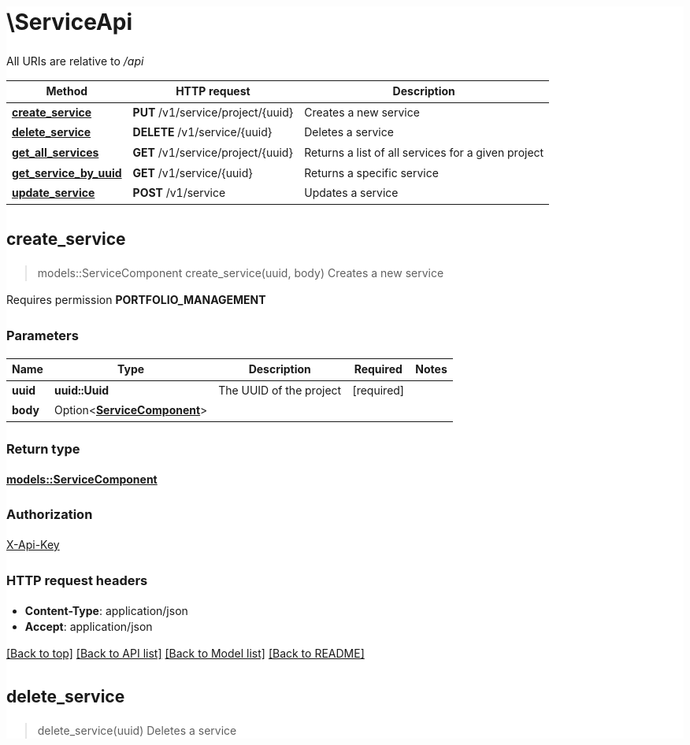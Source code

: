 # \ServiceApi

All URIs are relative to */api*

Method | HTTP request | Description
------------- | ------------- | -------------
[**create_service**](ServiceApi.md#create_service) | **PUT** /v1/service/project/{uuid} | Creates a new service
[**delete_service**](ServiceApi.md#delete_service) | **DELETE** /v1/service/{uuid} | Deletes a service
[**get_all_services**](ServiceApi.md#get_all_services) | **GET** /v1/service/project/{uuid} | Returns a list of all services for a given project
[**get_service_by_uuid**](ServiceApi.md#get_service_by_uuid) | **GET** /v1/service/{uuid} | Returns a specific service
[**update_service**](ServiceApi.md#update_service) | **POST** /v1/service | Updates a service



## create_service

> models::ServiceComponent create_service(uuid, body)
Creates a new service

<p>Requires permission <strong>PORTFOLIO_MANAGEMENT</strong></p>

### Parameters


Name | Type | Description  | Required | Notes
------------- | ------------- | ------------- | ------------- | -------------
**uuid** | **uuid::Uuid** | The UUID of the project | [required] |
**body** | Option<[**ServiceComponent**](ServiceComponent.md)> |  |  |

### Return type

[**models::ServiceComponent**](ServiceComponent.md)

### Authorization

[X-Api-Key](../README.md#X-Api-Key)

### HTTP request headers

- **Content-Type**: application/json
- **Accept**: application/json

[[Back to top]](#) [[Back to API list]](../README.md#documentation-for-api-endpoints) [[Back to Model list]](../README.md#documentation-for-models) [[Back to README]](../README.md)


## delete_service

> delete_service(uuid)
Deletes a service

